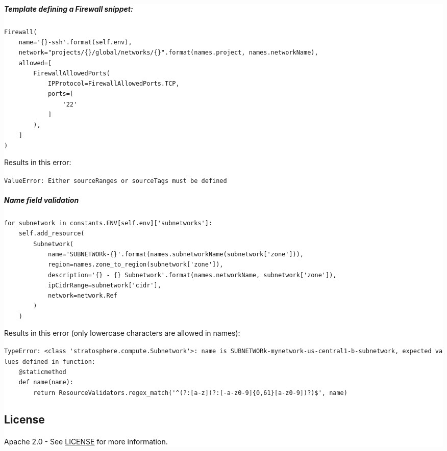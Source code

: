 ##### Template defining a Firewall snippet:

    Firewall(
        name='{}-ssh'.format(self.env),
        network="projects/{}/global/networks/{}".format(names.project, names.networkName),
        allowed=[
            FirewallAllowedPorts(
                IPProtocol=FirewallAllowedPorts.TCP,
                ports=[
                    '22'
                ]
            ),
        ]
    )

Results in this error:

    ValueError: Either sourceRanges or sourceTags must be defined

##### Name field validation

    for subnetwork in constants.ENV[self.env]['subnetworks']:
        self.add_resource(
            Subnetwork(
                name='SUBNETWORk-{}'.format(names.subnetworkName(subnetwork['zone'])),
                region=names.zone_to_region(subnetwork['zone']),
                description='{} - {} Subnetwork'.format(names.networkName, subnetwork['zone']),
                ipCidrRange=subnetwork['cidr'],
                network=network.Ref
            )
        )


Results in this error (only lowercase characters are allowed in names):

    TypeError: <class 'stratosphere.compute.Subnetwork'>: name is SUBNETWORk-mynetwork-us-central1-b-subnetwork, expected values defined in function:
        @staticmethod
        def name(name):
            return ResourceValidators.regex_match('^(?:[a-z](?:[-a-z0-9]{0,61}[a-z0-9])?)$', name)



## License

Apache 2.0 - See [LICENSE](LICENSE) for more information.
